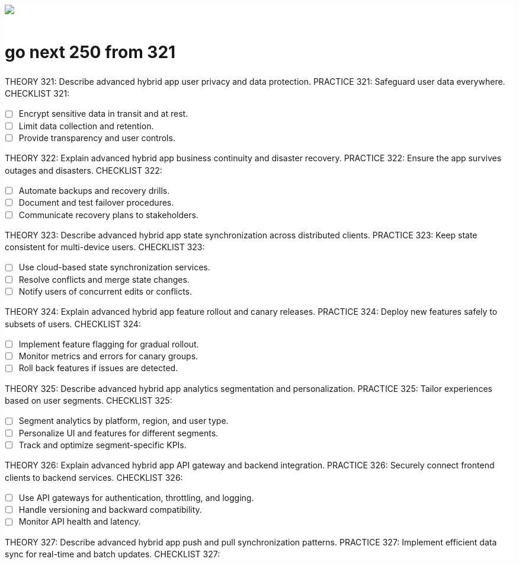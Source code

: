 <img src="https://r2cdn.perplexity.ai/pplx-full-logo-primary-dark%402x.png" class="logo" width="120"/>

# go next 250 from 321

THEORY 321: Describe advanced hybrid app user privacy and data protection.
PRACTICE 321: Safeguard user data everywhere.
CHECKLIST 321:

- [ ] Encrypt sensitive data in transit and at rest.
- [ ] Limit data collection and retention.
- [ ] Provide transparency and user controls.

THEORY 322: Explain advanced hybrid app business continuity and disaster recovery.
PRACTICE 322: Ensure the app survives outages and disasters.
CHECKLIST 322:

- [ ] Automate backups and recovery drills.
- [ ] Document and test failover procedures.
- [ ] Communicate recovery plans to stakeholders.

THEORY 323: Describe advanced hybrid app state synchronization across distributed clients.
PRACTICE 323: Keep state consistent for multi-device users.
CHECKLIST 323:

- [ ] Use cloud-based state synchronization services.
- [ ] Resolve conflicts and merge state changes.
- [ ] Notify users of concurrent edits or conflicts.

THEORY 324: Explain advanced hybrid app feature rollout and canary releases.
PRACTICE 324: Deploy new features safely to subsets of users.
CHECKLIST 324:

- [ ] Implement feature flagging for gradual rollout.
- [ ] Monitor metrics and errors for canary groups.
- [ ] Roll back features if issues are detected.

THEORY 325: Describe advanced hybrid app analytics segmentation and personalization.
PRACTICE 325: Tailor experiences based on user segments.
CHECKLIST 325:

- [ ] Segment analytics by platform, region, and user type.
- [ ] Personalize UI and features for different segments.
- [ ] Track and optimize segment-specific KPIs.

THEORY 326: Explain advanced hybrid app API gateway and backend integration.
PRACTICE 326: Securely connect frontend clients to backend services.
CHECKLIST 326:

- [ ] Use API gateways for authentication, throttling, and logging.
- [ ] Handle versioning and backward compatibility.
- [ ] Monitor API health and latency.

THEORY 327: Describe advanced hybrid app push and pull synchronization patterns.
PRACTICE 327: Implement efficient data sync for real-time and batch updates.
CHECKLIST 327:


[^1]: https://en.wikipedia.org/wiki/Paris
[^2]: https://en.wikipedia.org/wiki/List_of_capitals_of_France
[^3]: https://home.adelphi.edu/~ca19535/page 4.html
[^4]: https://www.coe.int/en/web/interculturalcities/paris
[^5]: https://www.linkedin.com/posts/sanand0_me-what-is-the-capital-of-france-qwen3-activity-7324655268640829444-Qm1Q
[^6]: https://www.britannica.com/place/Paris
[^7]: https://www.britannica.com/place/France
[^8]: https://www.tn-physio.at/faq/what-is-the-capital-of-france%3F
[^9]: https://multimedia.europarl.europa.eu/en/video/infoclip-european-union-capitals-paris-france_I199003